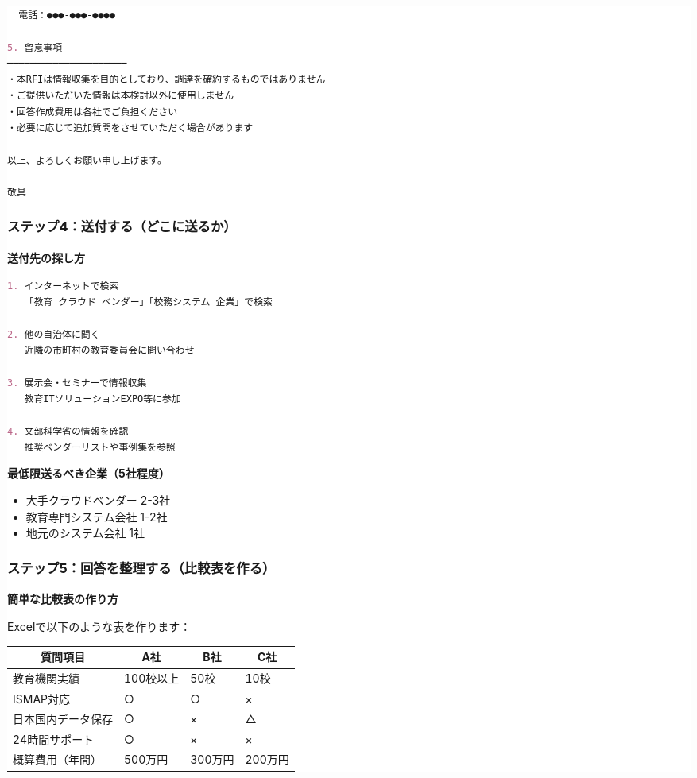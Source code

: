 ```markdown
  電話：●●●-●●●-●●●●

5. 留意事項
━━━━━━━━━━━━━━━━━━━━━
・本RFIは情報収集を目的としており、調達を確約するものではありません
・ご提供いただいた情報は本検討以外に使用しません
・回答作成費用は各社でご負担ください
・必要に応じて追加質問をさせていただく場合があります

以上、よろしくお願い申し上げます。

敬具
```

### ステップ4：送付する（どこに送るか）

**送付先の探し方**
```markdown
1. インターネットで検索
   「教育 クラウド ベンダー」「校務システム 企業」で検索

2. 他の自治体に聞く
   近隣の市町村の教育委員会に問い合わせ

3. 展示会・セミナーで情報収集
   教育ITソリューションEXPO等に参加

4. 文部科学省の情報を確認
   推奨ベンダーリストや事例集を参照
```

**最低限送るべき企業（5社程度）**
- 大手クラウドベンダー 2-3社
- 教育専門システム会社 1-2社  
- 地元のシステム会社 1社

### ステップ5：回答を整理する（比較表を作る）

**簡単な比較表の作り方**

Excelで以下のような表を作ります：

| 質問項目 | A社 | B社 | C社 |
|---------|-----|-----|-----|
| 教育機関実績 | 100校以上 | 50校 | 10校 |
| ISMAP対応 | ○ | ○ | × |
| 日本国内データ保存 | ○ | × | △ |
| 24時間サポート | ○ | × | × |
| 概算費用（年間） | 500万円 | 300万円 | 200万円 |
